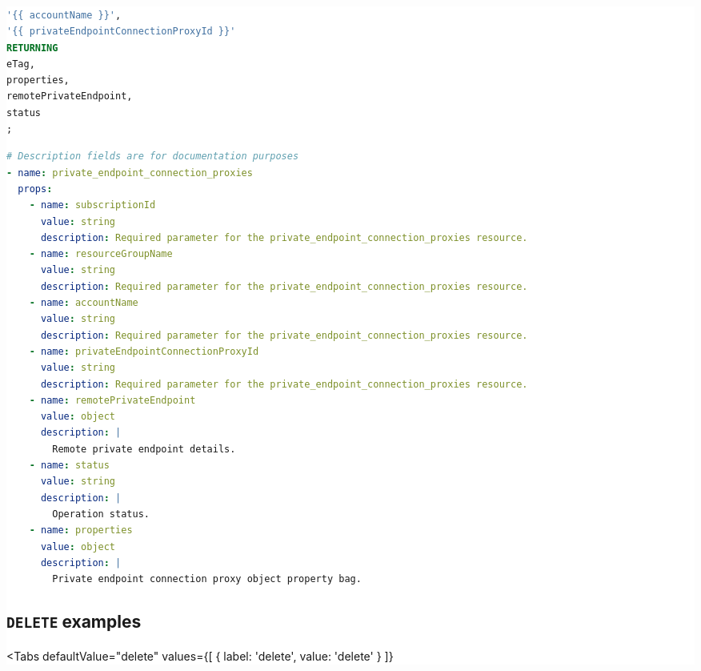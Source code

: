 ```sql
'{{ accountName }}',
'{{ privateEndpointConnectionProxyId }}'
RETURNING
eTag,
properties,
remotePrivateEndpoint,
status
;
```
</TabItem>
<TabItem value="manifest">

```yaml
# Description fields are for documentation purposes
- name: private_endpoint_connection_proxies
  props:
    - name: subscriptionId
      value: string
      description: Required parameter for the private_endpoint_connection_proxies resource.
    - name: resourceGroupName
      value: string
      description: Required parameter for the private_endpoint_connection_proxies resource.
    - name: accountName
      value: string
      description: Required parameter for the private_endpoint_connection_proxies resource.
    - name: privateEndpointConnectionProxyId
      value: string
      description: Required parameter for the private_endpoint_connection_proxies resource.
    - name: remotePrivateEndpoint
      value: object
      description: |
        Remote private endpoint details.
    - name: status
      value: string
      description: |
        Operation status.
    - name: properties
      value: object
      description: |
        Private endpoint connection proxy object property bag.
```
</TabItem>
</Tabs>


## `DELETE` examples

<Tabs
    defaultValue="delete"
    values={[
        { label: 'delete', value: 'delete' }
    ]}
>
<TabItem value="delete">
